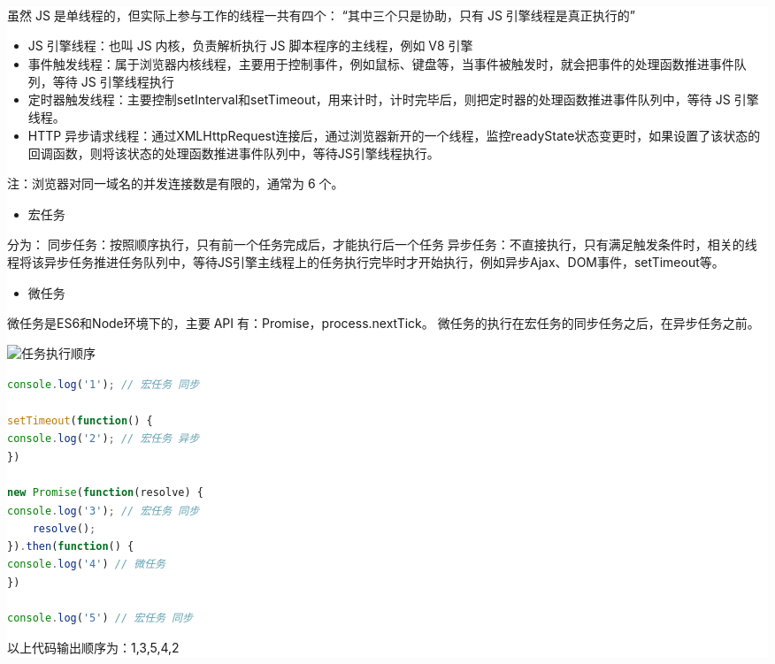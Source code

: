 虽然 JS 是单线程的，但实际上参与工作的线程一共有四个：
“其中三个只是协助，只有 JS 引擎线程是真正执行的”
- JS 引擎线程：也叫 JS 内核，负责解析执行 JS 脚本程序的主线程，例如 V8 引擎
- 事件触发线程：属于浏览器内核线程，主要用于控制事件，例如鼠标、键盘等，当事件被触发时，就会把事件的处理函数推进事件队列，等待 JS 引擎线程执行
- 定时器触发线程：主要控制setInterval和setTimeout，用来计时，计时完毕后，则把定时器的处理函数推进事件队列中，等待 JS 引擎线程。
- HTTP 异步请求线程：通过XMLHttpRequest连接后，通过浏览器新开的一个线程，监控readyState状态变更时，如果设置了该状态的回调函数，则将该状态的处理函数推进事件队列中，等待JS引擎线程执行。


注：浏览器对同一域名的并发连接数是有限的，通常为 6 个。


- 宏任务

分为：
同步任务：按照顺序执行，只有前一个任务完成后，才能执行后一个任务
异步任务：不直接执行，只有满足触发条件时，相关的线程将该异步任务推进任务队列中，等待JS引擎主线程上的任务执行完毕时才开始执行，例如异步Ajax、DOM事件，setTimeout等。


- 微任务

微任务是ES6和Node环境下的，主要 API 有：Promise，process.nextTick。
微任务的执行在宏任务的同步任务之后，在异步任务之前。

![任务执行顺序](../img/)


```js
console.log('1'); // 宏任务 同步

setTimeout(function() {
console.log('2'); // 宏任务 异步
})

new Promise(function(resolve) {
console.log('3'); // 宏任务 同步
    resolve();
}).then(function() {
console.log('4') // 微任务
})

console.log('5') // 宏任务 同步
```

以上代码输出顺序为：1,3,5,4,2

